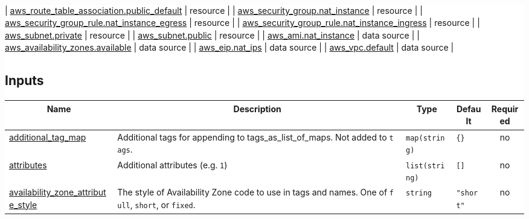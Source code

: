 | [aws_route_table_association.public_default](https://registry.terraform.io/providers/hashicorp/aws/latest/docs/resources/route_table_association) | resource    |
| [aws_security_group.nat_instance](https://registry.terraform.io/providers/hashicorp/aws/latest/docs/resources/security_group)                     | resource    |
| [aws_security_group_rule.nat_instance_egress](https://registry.terraform.io/providers/hashicorp/aws/latest/docs/resources/security_group_rule)    | resource    |
| [aws_security_group_rule.nat_instance_ingress](https://registry.terraform.io/providers/hashicorp/aws/latest/docs/resources/security_group_rule)   | resource    |
| [aws_subnet.private](https://registry.terraform.io/providers/hashicorp/aws/latest/docs/resources/subnet)                                          | resource    |
| [aws_subnet.public](https://registry.terraform.io/providers/hashicorp/aws/latest/docs/resources/subnet)                                           | resource    |
| [aws_ami.nat_instance](https://registry.terraform.io/providers/hashicorp/aws/latest/docs/data-sources/ami)                                        | data source |
| [aws_availability_zones.available](https://registry.terraform.io/providers/hashicorp/aws/latest/docs/data-sources/availability_zones)             | data source |
| [aws_eip.nat_ips](https://registry.terraform.io/providers/hashicorp/aws/latest/docs/data-sources/eip)                                             | data source |
| [aws_vpc.default](https://registry.terraform.io/providers/hashicorp/aws/latest/docs/data-sources/vpc)                                             | data source |

## Inputs

| Name                                                                                                                                          | Description                                                                                                                                                                                                                                                                                                                               | Type           | Default                                                                                                                                                                                                                                                                                                                                                              | Required |
| --------------------------------------------------------------------------------------------------------------------------------------------- | ----------------------------------------------------------------------------------------------------------------------------------------------------------------------------------------------------------------------------------------------------------------------------------------------------------------------------------------- | -------------- | -------------------------------------------------------------------------------------------------------------------------------------------------------------------------------------------------------------------------------------------------------------------------------------------------------------------------------------------------------------------- | :------: |
| <a name="input_additional_tag_map"></a> [additional_tag_map](#input_additional_tag_map)                                                       | Additional tags for appending to tags_as_list_of_maps. Not added to `tags`.                                                                                                                                                                                                                                                               | `map(string)`  | `{}`                                                                                                                                                                                                                                                                                                                                                                 |    no    |
| <a name="input_attributes"></a> [attributes](#input_attributes)                                                                               | Additional attributes (e.g. `1`)                                                                                                                                                                                                                                                                                                          | `list(string)` | `[]`                                                                                                                                                                                                                                                                                                                                                                 |    no    |
| <a name="input_availability_zone_attribute_style"></a> [availability_zone_attribute_style](#input_availability_zone_attribute_style)          | The style of Availability Zone code to use in tags and names. One of `full`, `short`, or `fixed`.                                                                                                                                                                                                                                         | `string`       | `"short"`                                                                                                                                                                                                                                                                                                                                                            |    no    |